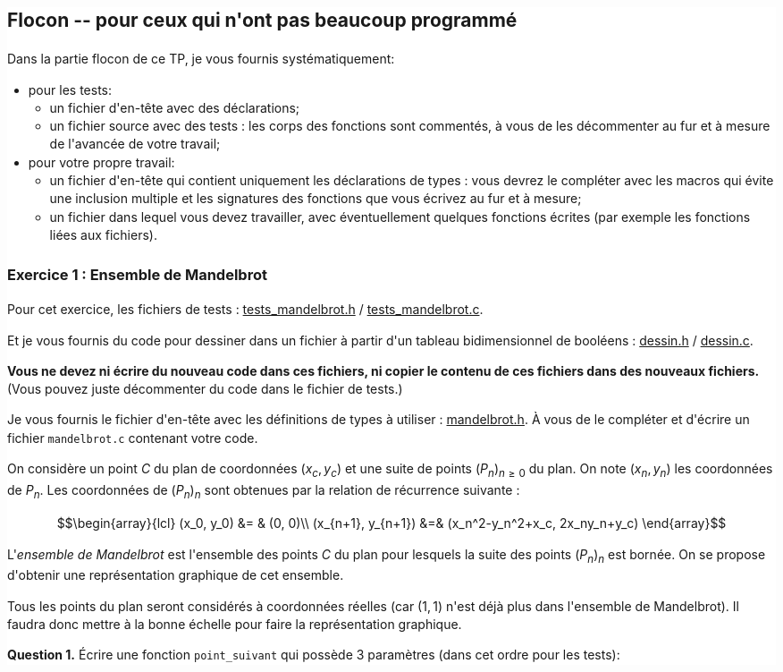
## Flocon -- pour ceux qui n'ont pas beaucoup programmé
Dans la partie flocon de ce TP, je vous fournis systématiquement:

* pour les tests:
  * un fichier d'en-tête avec des déclarations;
  * un fichier source avec des tests : les corps des fonctions sont
    commentés, à vous de les décommenter au fur et à mesure de
    l'avancée de votre travail;
* pour votre propre travail:
  * un fichier d'en-tête qui contient uniquement les déclarations de
    types : vous devrez le compléter
    avec les macros qui évite une inclusion multiple et les signatures
    des fonctions que vous écrivez au fur et à mesure;
  * un fichier dans lequel vous devez travailler, avec éventuellement
    quelques fonctions écrites (par exemple les fonctions liées aux fichiers).


### Exercice 1 : Ensemble de Mandelbrot
Pour cet exercice, les fichiers de tests :
[tests_mandelbrot.h](tests/tests_mandelbrot.h) /
[tests_mandelbrot.c](tests/tests_mandelbrot.c).

Et je vous fournis du code pour dessiner dans un fichier à partir d'un
tableau bidimensionnel de booléens : 
[dessin.h](tests/dessin.h) / [dessin.c](tests/dessin.c).

**Vous ne devez ni écrire du nouveau code dans ces fichiers, ni copier
le contenu de ces fichiers dans des nouveaux fichiers.** (Vous pouvez
juste décommenter du code dans le fichier de tests.)

Je vous fournis le fichier d'en-tête avec les définitions de types à
utiliser : [mandelbrot.h](tests/mandelbrot.h). À vous de le compléter
et d'écrire un fichier `mandelbrot.c` contenant votre code.



On considère un point $C$ du plan de coordonnées $(x_c,y_c)$ et une suite de points $(P_n)_{n\geq 0}$ du plan. On note $(x_n, y_n)$ les coordonnées de $P_n$. Les coordonnées de $(P_n)_n$ sont obtenues par la relation de récurrence suivante :

$$\begin{array}{lcl}
(x_0, y_0) &= & (0, 0)\\
(x_{n+1}, y_{n+1}) &=& (x_n^2-y_n^2+x_c, 2x_ny_n+y_c)
\end{array}$$

L'_ensemble de Mandelbrot_ est l'ensemble des points $C$ du plan pour lesquels la suite des points $(P_n)_n$ est bornée. On se propose d'obtenir une représentation graphique de cet ensemble.

Tous les points du plan seront considérés à coordonnées réelles (car $(1,1)$ n'est déjà plus dans l'ensemble de Mandelbrot). Il faudra donc mettre à la bonne échelle pour faire la représentation graphique.

**Question 1.** Écrire une fonction `point_suivant` qui possède 3 paramètres (dans cet ordre pour les tests):
